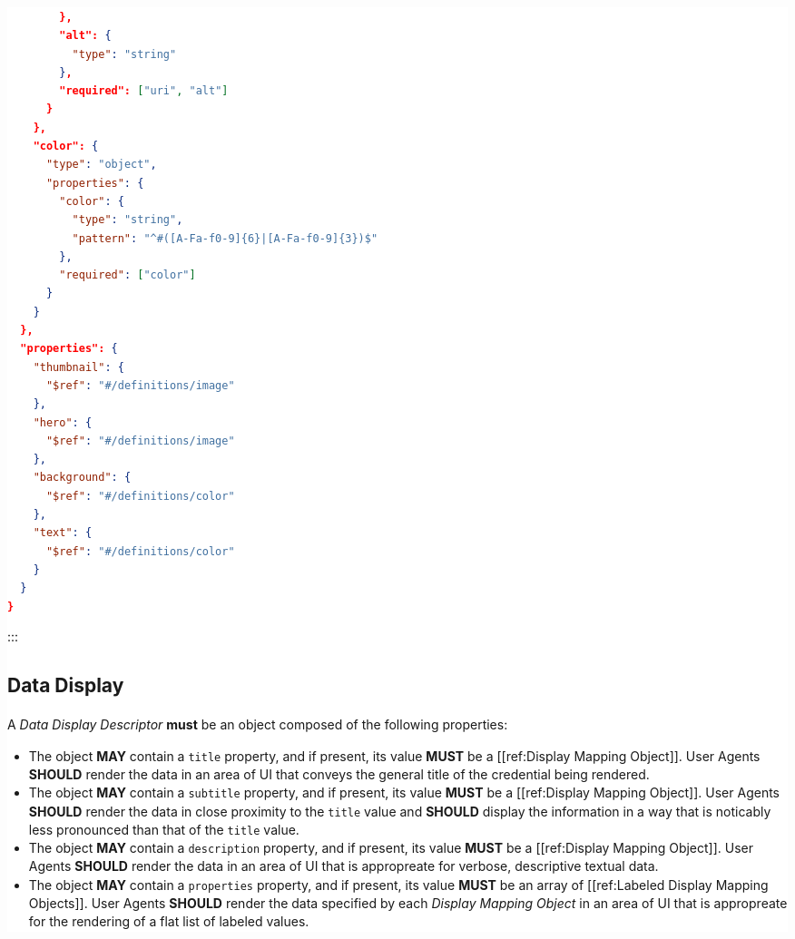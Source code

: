 ```json
        },
        "alt": {
          "type": "string"
        },
        "required": ["uri", "alt"]
      }
    },
    "color": {
      "type": "object",
      "properties": {
        "color": {
          "type": "string",
          "pattern": "^#([A-Fa-f0-9]{6}|[A-Fa-f0-9]{3})$"
        },
        "required": ["color"]
      }
    }
  },
  "properties": {
    "thumbnail": {
      "$ref": "#/definitions/image"
    },
    "hero": {
      "$ref": "#/definitions/image"
    },
    "background": {
      "$ref": "#/definitions/color"
    },
    "text": {
      "$ref": "#/definitions/color"
    }
  }
}
```
:::

## Data Display

A _Data Display Descriptor_ ****must**** be an object composed of the following properties:

- The object ****MAY**** contain a `title` property, and if present, its value ****MUST**** be a [[ref:Display Mapping Object]]. User Agents ****SHOULD**** render the data in an area of UI that conveys the general title of the credential being rendered.
- The object ****MAY**** contain a `subtitle` property, and if present, its value ****MUST**** be a [[ref:Display Mapping Object]]. User Agents ****SHOULD**** render the data in close proximity to the `title` value and ****SHOULD**** display the information in a way that is noticably less pronounced than that of the `title` value.
- The object ****MAY**** contain a `description` property, and if present, its value ****MUST**** be a [[ref:Display Mapping Object]]. User Agents ****SHOULD**** render the data in an area of UI that is appropreate for verbose, descriptive textual data.
- The object ****MAY**** contain a `properties` property, and if present, its value ****MUST**** be an array of [[ref:Labeled Display Mapping Objects]]. User Agents ****SHOULD**** render the data specified by each _Display Mapping Object_ in an area of UI that is appropreate for the rendering of a flat list of labeled values.
